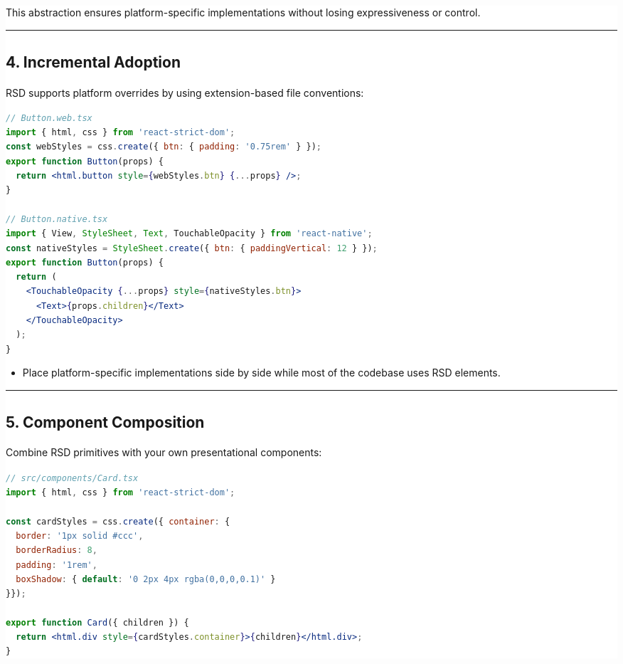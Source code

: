 This abstraction ensures platform-specific implementations without losing expressiveness or control.

---

## 4. Incremental Adoption

RSD supports platform overrides by using extension-based file conventions:

```jsx
// Button.web.tsx
import { html, css } from 'react-strict-dom';
const webStyles = css.create({ btn: { padding: '0.75rem' } });
export function Button(props) {
  return <html.button style={webStyles.btn} {...props} />;
}

// Button.native.tsx
import { View, StyleSheet, Text, TouchableOpacity } from 'react-native';
const nativeStyles = StyleSheet.create({ btn: { paddingVertical: 12 } });
export function Button(props) {
  return (
    <TouchableOpacity {...props} style={nativeStyles.btn}>
      <Text>{props.children}</Text>
    </TouchableOpacity>
  );
}
```

* Place platform-specific implementations side by side while most of the codebase uses RSD elements.

---

## 5. Component Composition

Combine RSD primitives with your own presentational components:

```jsx
// src/components/Card.tsx
import { html, css } from 'react-strict-dom';

const cardStyles = css.create({ container: {
  border: '1px solid #ccc',
  borderRadius: 8,
  padding: '1rem',
  boxShadow: { default: '0 2px 4px rgba(0,0,0,0.1)' }
}});

export function Card({ children }) {
  return <html.div style={cardStyles.container}>{children}</html.div>;
}
```
